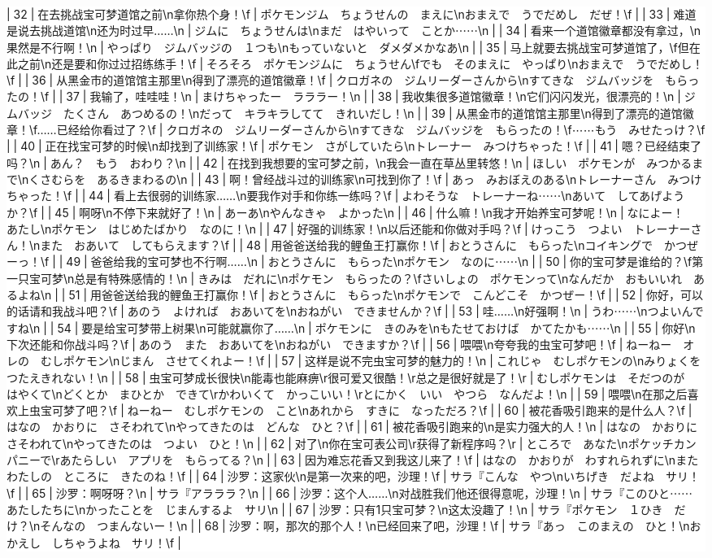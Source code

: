 | 32 | 在去挑战宝可梦道馆之前\n拿你热个身！\f | ポケモンジム　ちょうせんの　まえに\nおまえで　うでだめし　だぜ！\f |
| 33 | 难道是说去挑战道馆\n还为时过早……\n | ジムに　ちょうせんは\nまだ　はやいって　ことか⋯⋯\n |
| 34 | 看来一个道馆徽章都没有拿过，\n果然是不行啊！\n | やっぱり　ジムバッジの　１つも\nもっていないと　ダメダメかなあ\n |
| 35 | 马上就要去挑战宝可梦道馆了，\f但在此之前\n还是要和你过过招练练手！\f | そろそろ　ポケモンジムに　ちょうせん\fでも　そのまえに　やっぱり\nおまえで　うでだめし！\f |
| 36 | 从黑金市的道馆馆主那里\n得到了漂亮的道馆徽章！\f | クロガネの　ジムリーダーさんから\nすてきな　ジムバッジを　もらったの！\f |
| 37 | 我输了，哇哇哇！\n | まけちゃったー　ラララー！\n |
| 38 | 我收集很多道馆徽章！\n它们闪闪发光，很漂亮的！\n | ジムバッジ　たくさん　あつめるの！\nだって　キラキラしてて　きれいだし！\n |
| 39 | 从黑金市的道馆馆主那里\n得到了漂亮的道馆徽章！\f……已经给你看过了？\f | クロガネの　ジムリーダーさんから\nすてきな　ジムバッジを　もらったの！\f⋯⋯もう　みせたっけ？\f |
| 40 | 正在找宝可梦的时候\n却找到了训练家！\f | ポケモン　さがしていたら\nトレーナー　みつけちゃった！\f |
| 41 | 嗯？已经结束了吗？\n | あん？　もう　おわり？\n |
| 42 | 在找到我想要的宝可梦之前，\n我会一直在草丛里转悠！\n | ほしい　ポケモンが　みつかるまで\nくさむらを　あるきまわるの\n |
| 43 | 啊！曾经战斗过的训练家\n可找到你了！\f | あっ　みおぼえのある\nトレーナーさん　みつけちゃった！\f |
| 44 | 看上去很弱的训练家……\n要我作对手和你练一练吗？\f | よわそうな　トレーナーね⋯⋯\nあいて　してあげようか？\f |
| 45 | 啊呀\n不停下来就好了！\n | あーあ\nやんなきゃ　よかった\n |
| 46 | 什么嘛！\n我才开始养宝可梦呢！\n | なによー！　あたし\nポケモン　はじめたばかり　なのに！\n |
| 47 | 好强的训练家！\n以后还能和你做对手吗？\f | けっこう　つよい　トレーナーさん！\nまた　おあいて　してもらえます？\f |
| 48 | 用爸爸送给我的鲤鱼王打赢你！\f | おとうさんに　もらった\nコイキングで　かつぜーっ！\f |
| 49 | 爸爸给我的宝可梦也不行啊……\n | おとうさんに　もらった\nポケモン　なのに⋯⋯\n |
| 50 | 你的宝可梦是谁给的？\f第一只宝可梦\n总是有特殊感情的！\n | きみは　だれに\nポケモン　もらったの？\fさいしょの　ポケモンって\nなんだか　おもいいれ　あるよね\n |
| 51 | 用爸爸送给我的鲤鱼王打赢你！\f | おとうさんに　もらった\nポケモンで　こんどこそ　かつぜー！\f |
| 52 | 你好，可以的话请和我战斗吧？\f | あのう　よければ　おあいてを\nおねがい　できませんか？\f |
| 53 | 哇……\n好强啊！\n | うわ⋯⋯\nつよいんですね\n |
| 54 | 要是给宝可梦带上树果\n可能就赢你了……\n | ポケモンに　きのみを\nもたせておけば　かてたかも⋯⋯\n |
| 55 | 你好\n下次还能和你战斗吗？\f | あのう　また　おあいてを\nおねがい　できますか？\f |
| 56 | 喂喂\n夸夸我的虫宝可梦吧！\f | ねーねー　オレの　むしポケモン\nじまん　させてくれよー！\f |
| 57 | 这样是说不完虫宝可梦的魅力的！\n | これじゃ　むしポケモンの\nみりょくを　つたえきれない！\n |
| 58 | 虫宝可梦成长很快\n能毒也能麻痹\r很可爱又很酷！\r总之是很好就是了！\r | むしポケモンは　そだつのが　はやくて\nどくとか　まひとか　できて\rかわいくて　かっこいい！\rとにかく　いい　やつら　なんだよ！\n |
| 59 | 喂喂\n在那之后喜欢上虫宝可梦了吧？\f | ねーねー　むしポケモンの　こと\nあれから　すきに　なっただろ？\f |
| 60 | 被花香吸引跑来的是什么人？\f | はなの　かおりに　さそわれて\nやってきたのは　どんな　ひと？\f |
| 61 | 被花香吸引跑来的\n是实力强大的人！\n | はなの　かおりに　さそわれて\nやってきたのは　つよい　ひと！\n |
| 62 | 对了\n你在宝可表公司\r获得了新程序吗？\r | ところで　あなた\nポケッチカンパニーで\rあたらしい　アプリを　もらってる？\n |
| 63 | 因为难忘花香又到我这儿来了！\f | はなの　かおりが　わすれられずに\nまた　わたしの　ところに　きたのね！\f |
| 64 | 沙罗：这家伙\n是第一次来的吧，沙理！\f | サラ『こんな　やつ\nいちげき　だよね　サリ！\f |
| 65 | 沙罗：啊呀呀？\n | サラ『アラララ？\n |
| 66 | 沙罗：这个人……\n对战胜我们他还很得意呢，沙理！\n | サラ『このひと⋯⋯　あたしたちに\nかったことを　じまんするよ　サリ\n |
| 67 | 沙罗：只有1只宝可梦？\n这太没趣了！\n | サラ『ポケモン　１ひき　だけ？\nそんなの　つまんないー！\n |
| 68 | 沙罗：啊，那次的那个人！\n已经回来了吧，沙理！\f | サラ『あっ　このまえの　ひと！\nおかえし　しちゃうよね　サリ！\f |